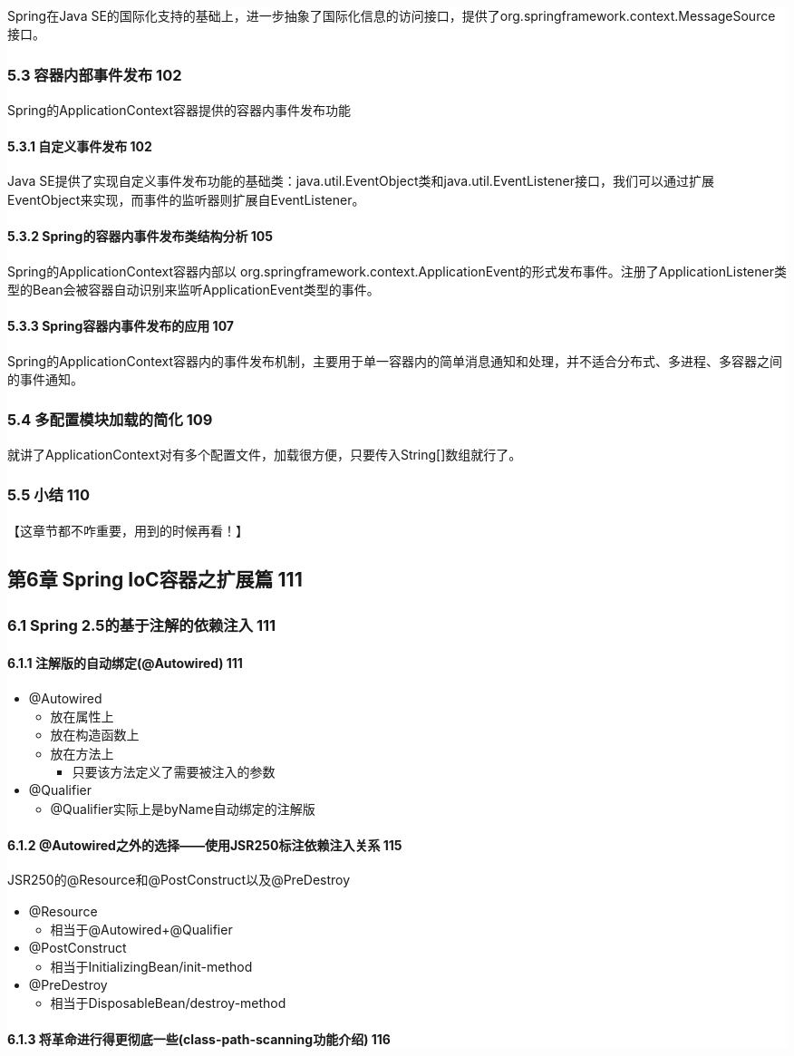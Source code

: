Spring在Java SE的国际化支持的基础上，进一步抽象了国际化信息的访问接口，提供了org.springframework.context.MessageSource接口。

### 5.3 容器内部事件发布 102

Spring的ApplicationContext容器提供的容器内事件发布功能

#### 5.3.1 自定义事件发布 102

Java SE提供了实现自定义事件发布功能的基础类：java.util.EventObject类和java.util.EventListener接口，我们可以通过扩展EventObject来实现，而事件的监听器则扩展自EventListener。

#### 5.3.2 Spring的容器内事件发布类结构分析 105

Spring的ApplicationContext容器内部以 org.springframework.context.ApplicationEvent的形式发布事件。注册了ApplicationListener类型的Bean会被容器自动识别来监听ApplicationEvent类型的事件。

#### 5.3.3 Spring容器内事件发布的应用 107

Spring的ApplicationContext容器内的事件发布机制，主要用于单一容器内的简单消息通知和处理，并不适合分布式、多进程、多容器之间的事件通知。

### 5.4 多配置模块加载的简化 109

就讲了ApplicationContext对有多个配置文件，加载很方便，只要传入String[]数组就行了。

### 5.5 小结 110

【这章节都不咋重要，用到的时候再看！】

## 第6章 Spring IoC容器之扩展篇 111

### 6.1 Spring 2.5的基于注解的依赖注入 111

#### 6.1.1 注解版的自动绑定(@Autowired) 111

- @Autowired
  - 放在属性上
  - 放在构造函数上
  - 放在方法上
    - 只要该方法定义了需要被注入的参数
- @Qualifier
  - @Qualifier实际上是byName自动绑定的注解版

#### 6.1.2 @Autowired之外的选择——使用JSR250标注依赖注入关系 115

JSR250的@Resource和@PostConstruct以及@PreDestroy

- @Resource
  - 相当于@Autowired+@Qualifier
- @PostConstruct
  - 相当于InitializingBean/init-method
- @PreDestroy
  - 相当于DisposableBean/destroy-method

#### 6.1.3 将革命进行得更彻底一些(class-path-scanning功能介绍) 116
